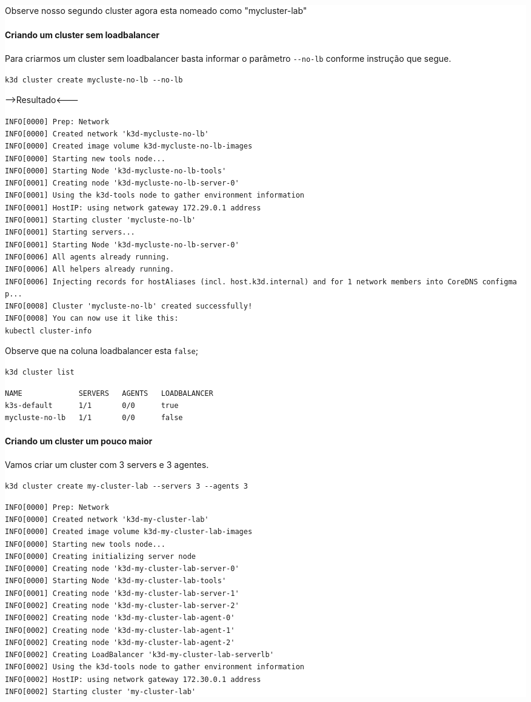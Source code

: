 Observe nosso segundo cluster agora esta nomeado como "mycluster-lab"

#### Criando um cluster sem loadbalancer

Para criarmos um cluster sem loadbalancer basta  informar o parâmetro `--no-lb` conforme instrução que segue.

```
k3d cluster create mycluste-no-lb --no-lb
```

-->Resultado<---

```
INFO[0000] Prep: Network                                
INFO[0000] Created network 'k3d-mycluste-no-lb'         
INFO[0000] Created image volume k3d-mycluste-no-lb-images 
INFO[0000] Starting new tools node...                   
INFO[0000] Starting Node 'k3d-mycluste-no-lb-tools'     
INFO[0001] Creating node 'k3d-mycluste-no-lb-server-0'  
INFO[0001] Using the k3d-tools node to gather environment information 
INFO[0001] HostIP: using network gateway 172.29.0.1 address 
INFO[0001] Starting cluster 'mycluste-no-lb'            
INFO[0001] Starting servers...                          
INFO[0001] Starting Node 'k3d-mycluste-no-lb-server-0'  
INFO[0006] All agents already running.                  
INFO[0006] All helpers already running.                 
INFO[0006] Injecting records for hostAliases (incl. host.k3d.internal) and for 1 network members into CoreDNS configmap... 
INFO[0008] Cluster 'mycluste-no-lb' created successfully! 
INFO[0008] You can now use it like this:                
kubectl cluster-info
```

Observe que na coluna loadbalancer esta `false`;

```
k3d cluster list
```

```
NAME             SERVERS   AGENTS   LOADBALANCER
k3s-default      1/1       0/0      true
mycluste-no-lb   1/1       0/0      false
```
#### Criando um cluster um pouco maior

Vamos criar um cluster com 3 servers e 3 agentes.

```
k3d cluster create my-cluster-lab --servers 3 --agents 3
```

```
INFO[0000] Prep: Network                                
INFO[0000] Created network 'k3d-my-cluster-lab'         
INFO[0000] Created image volume k3d-my-cluster-lab-images 
INFO[0000] Starting new tools node...                   
INFO[0000] Creating initializing server node            
INFO[0000] Creating node 'k3d-my-cluster-lab-server-0'  
INFO[0000] Starting Node 'k3d-my-cluster-lab-tools'     
INFO[0001] Creating node 'k3d-my-cluster-lab-server-1'  
INFO[0002] Creating node 'k3d-my-cluster-lab-server-2'  
INFO[0002] Creating node 'k3d-my-cluster-lab-agent-0'   
INFO[0002] Creating node 'k3d-my-cluster-lab-agent-1'   
INFO[0002] Creating node 'k3d-my-cluster-lab-agent-2'   
INFO[0002] Creating LoadBalancer 'k3d-my-cluster-lab-serverlb' 
INFO[0002] Using the k3d-tools node to gather environment information 
INFO[0002] HostIP: using network gateway 172.30.0.1 address 
INFO[0002] Starting cluster 'my-cluster-lab'            
```